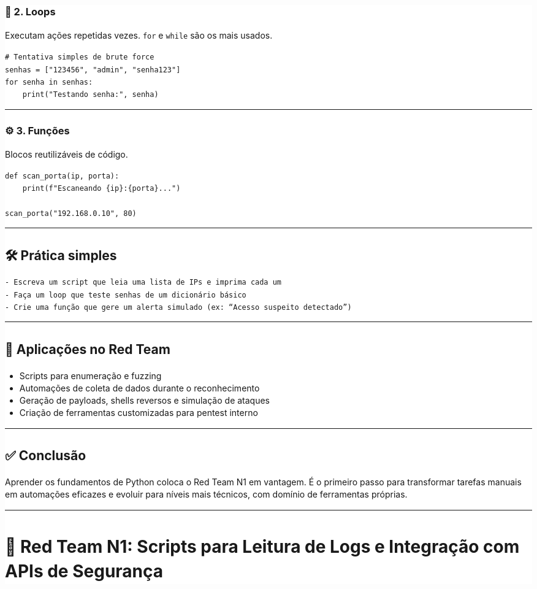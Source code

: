 
### 🔁 2. Loops

Executam ações repetidas vezes. `for` e `while` são os mais usados.

```
# Tentativa simples de brute force
senhas = ["123456", "admin", "senha123"]
for senha in senhas:
    print("Testando senha:", senha)
```

---

### ⚙️ 3. Funções

Blocos reutilizáveis de código.

```
def scan_porta(ip, porta):
    print(f"Escaneando {ip}:{porta}...")

scan_porta("192.168.0.10", 80)
```

---

## 🛠️ Prática simples

```
- Escreva um script que leia uma lista de IPs e imprima cada um  
- Faça um loop que teste senhas de um dicionário básico  
- Crie uma função que gere um alerta simulado (ex: “Acesso suspeito detectado”)  
```

---

## 🔐 Aplicações no Red Team

- Scripts para enumeração e fuzzing  
- Automações de coleta de dados durante o reconhecimento  
- Geração de payloads, shells reversos e simulação de ataques  
- Criação de ferramentas customizadas para pentest interno  

---

## ✅ Conclusão

Aprender os fundamentos de Python coloca o Red Team N1 em vantagem. É o primeiro passo para transformar tarefas manuais em automações eficazes e evoluir para níveis mais técnicos, com domínio de ferramentas próprias.

---

# 🔴 Red Team N1: Scripts para Leitura de Logs e Integração com APIs de Segurança
